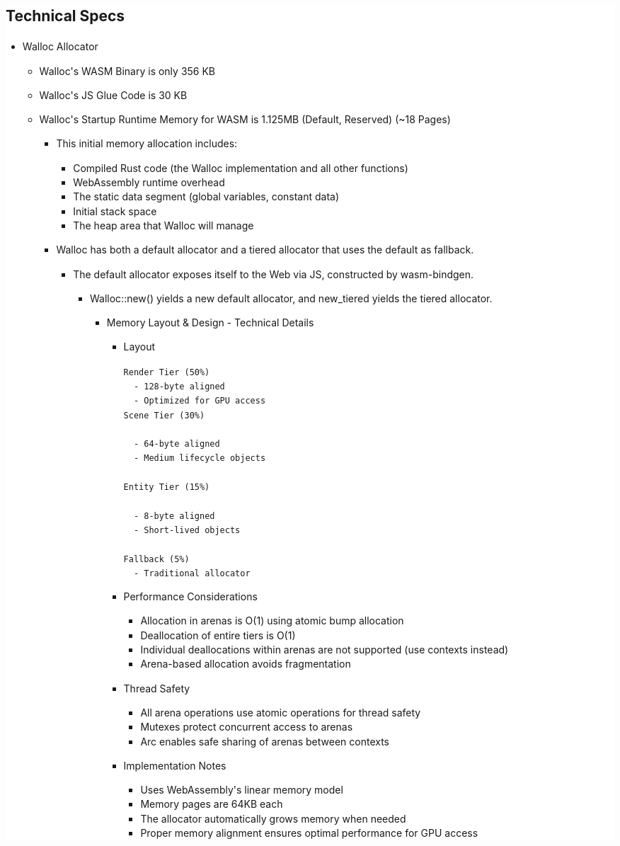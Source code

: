 ## Technical Specs

- Walloc Allocator

  - Walloc's WASM Binary is only 356 KB
  - Walloc's JS Glue Code is 30 KB
  - Walloc's Startup Runtime Memory for WASM is 1.125MB (Default, Reserved) (~18 Pages)

    - This initial memory allocation includes:

      - Compiled Rust code (the Walloc implementation and all other functions)
      - WebAssembly runtime overhead
      - The static data segment (global variables, constant data)
      - Initial stack space
      - The heap area that Walloc will manage

    - Walloc has both a default allocator and a tiered allocator that uses the default as fallback.

      - The default allocator exposes itself to the Web via JS, constructed by wasm-bindgen.

        - Walloc::new() yields a new default allocator, and new_tiered yields the tiered allocator.

          - Memory Layout & Design - Technical Details

            - Layout

              ```
              Render Tier (50%)
                - 128-byte aligned
                - Optimized for GPU access
              Scene Tier (30%)

                - 64-byte aligned
                - Medium lifecycle objects

              Entity Tier (15%)

                - 8-byte aligned
                - Short-lived objects

              Fallback (5%)
                - Traditional allocator
              ```

            - Performance Considerations

              - Allocation in arenas is O(1) using atomic bump allocation
              - Deallocation of entire tiers is O(1)
              - Individual deallocations within arenas are not supported (use contexts instead)
              - Arena-based allocation avoids fragmentation

            - Thread Safety

              - All arena operations use atomic operations for thread safety
              - Mutexes protect concurrent access to arenas
              - Arc enables safe sharing of arenas between contexts

            - Implementation Notes
              - Uses WebAssembly's linear memory model
              - Memory pages are 64KB each
              - The allocator automatically grows memory when needed
              - Proper memory alignment ensures optimal performance for GPU access
